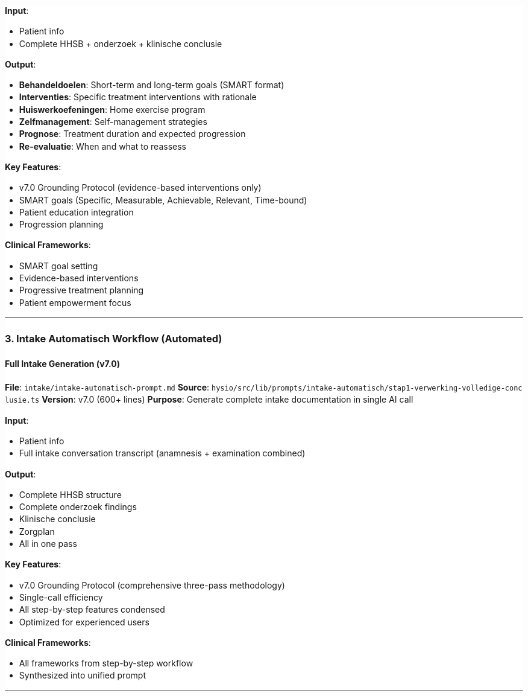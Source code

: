 **Input**:
- Patient info
- Complete HHSB + onderzoek + klinische conclusie

**Output**:
- **Behandeldoelen**: Short-term and long-term goals (SMART format)
- **Interventies**: Specific treatment interventions with rationale
- **Huiswerkoefeningen**: Home exercise program
- **Zelfmanagement**: Self-management strategies
- **Prognose**: Treatment duration and expected progression
- **Re-evaluatie**: When and what to reassess

**Key Features**:
- v7.0 Grounding Protocol (evidence-based interventions only)
- SMART goals (Specific, Measurable, Achievable, Relevant, Time-bound)
- Patient education integration
- Progression planning

**Clinical Frameworks**:
- SMART goal setting
- Evidence-based interventions
- Progressive treatment planning
- Patient empowerment focus

---

### 3. Intake Automatisch Workflow (Automated)

#### Full Intake Generation (v7.0)

**File**: `intake/intake-automatisch-prompt.md`
**Source**: `hysio/src/lib/prompts/intake-automatisch/stap1-verwerking-volledige-conclusie.ts`
**Version**: v7.0 (600+ lines)
**Purpose**: Generate complete intake documentation in single AI call

**Input**:
- Patient info
- Full intake conversation transcript (anamnesis + examination combined)

**Output**:
- Complete HHSB structure
- Complete onderzoek findings
- Klinische conclusie
- Zorgplan
- All in one pass

**Key Features**:
- v7.0 Grounding Protocol (comprehensive three-pass methodology)
- Single-call efficiency
- All step-by-step features condensed
- Optimized for experienced users

**Clinical Frameworks**:
- All frameworks from step-by-step workflow
- Synthesized into unified prompt

---